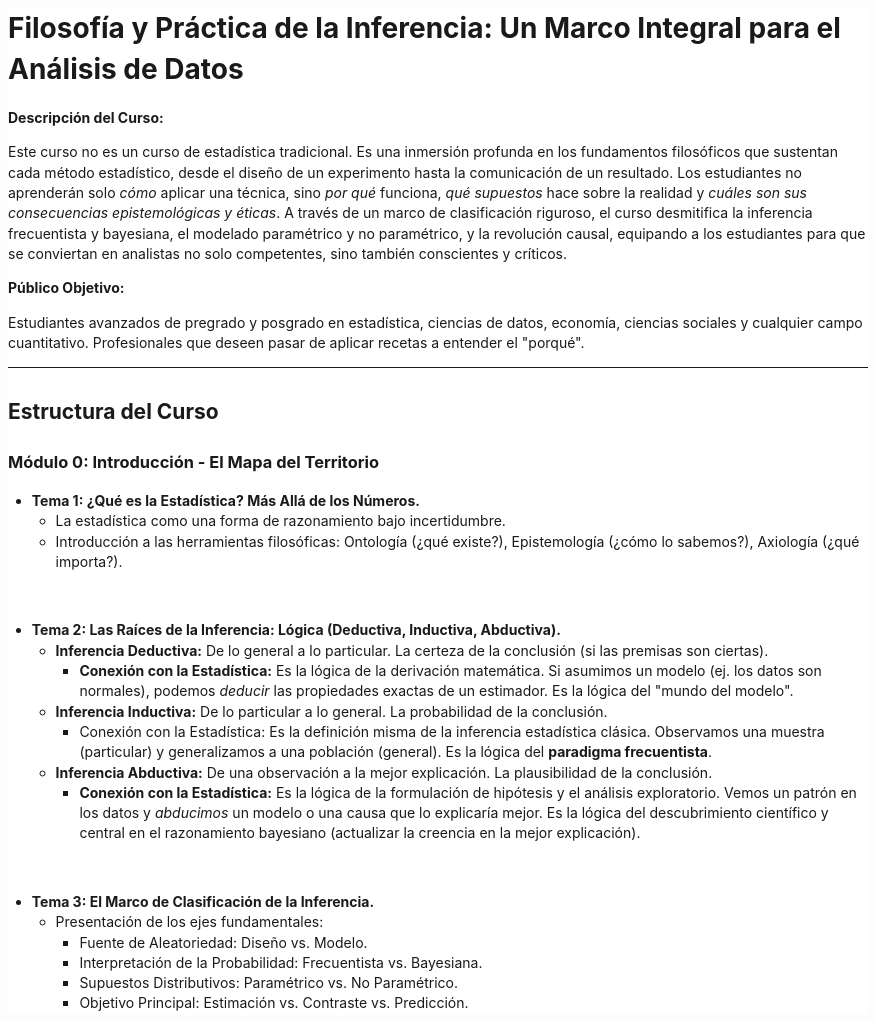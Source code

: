 # **Filosofía y Práctica de la Inferencia: Un Marco Integral para el Análisis de Datos**

**Descripción del Curso:**  

Este curso no es un curso de estadística tradicional. Es una inmersión profunda en los fundamentos filosóficos que sustentan cada método estadístico, desde el diseño de un experimento hasta la comunicación de un resultado. Los estudiantes no aprenderán solo *cómo* aplicar una técnica, sino *por qué* funciona, *qué supuestos* hace sobre la realidad y *cuáles son sus consecuencias epistemológicas y éticas*. A través de un marco de clasificación riguroso, el curso desmitifica la inferencia frecuentista y bayesiana, el modelado paramétrico y no paramétrico, y la revolución causal, equipando a los estudiantes para que se conviertan en analistas no solo competentes, sino también conscientes y críticos.

**Público Objetivo:**  

Estudiantes avanzados de pregrado y posgrado en estadística, ciencias de datos, economía, ciencias sociales y cualquier campo cuantitativo. Profesionales que deseen pasar de aplicar recetas a entender el "porqué".

---

## **Estructura del Curso**

### **Módulo 0: Introducción \- El Mapa del Territorio**

* **Tema 1: ¿Qué es la Estadística? Más Allá de los Números.**  
  * La estadística como una forma de razonamiento bajo incertidumbre.  
  * Introducción a las herramientas filosóficas: Ontología (¿qué existe?), Epistemología (¿cómo lo sabemos?), Axiología (¿qué importa?).  

<br>

* **Tema 2: Las Raíces de la Inferencia: Lógica (Deductiva, Inductiva, Abductiva).**  
  * **Inferencia Deductiva:** De lo general a lo particular. La certeza de la conclusión (si las premisas son ciertas).  
    * **Conexión con la Estadística:** Es la lógica de la derivación matemática. Si asumimos un modelo (ej. los datos son normales), podemos *deducir* las propiedades exactas de un estimador. Es la lógica del "mundo del modelo".  
  * **Inferencia Inductiva:** De lo particular a lo general. La probabilidad de la conclusión.  
    * Conexión con la Estadística: Es la definición misma de la inferencia estadística clásica. Observamos una muestra (particular) y generalizamos a una población (general). Es la lógica del **paradigma frecuentista**.  
  * **Inferencia Abductiva:** De una observación a la mejor explicación. La plausibilidad de la conclusión.  
    * **Conexión con la Estadística:** Es la lógica de la formulación de hipótesis y el análisis exploratorio. Vemos un patrón en los datos y *abducimos* un modelo o una causa que lo explicaría mejor. Es la lógica del descubrimiento científico y central en el razonamiento bayesiano (actualizar la creencia en la mejor explicación).  

<br>

* **Tema 3: El Marco de Clasificación de la Inferencia.**  
  * Presentación de los ejes fundamentales:  
    * Fuente de Aleatoriedad: Diseño vs. Modelo.  
    * Interpretación de la Probabilidad: Frecuentista vs. Bayesiana.  
    * Supuestos Distributivos: Paramétrico vs. No Paramétrico.  
    * Objetivo Principal: Estimación vs. Contraste vs. Predicción.  
